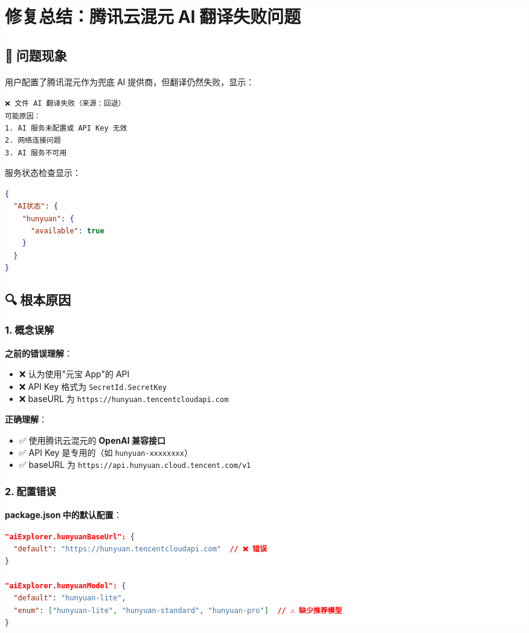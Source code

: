 # 修复总结：腾讯云混元 AI 翻译失败问题

## 🐛 问题现象

用户配置了腾讯混元作为兜底 AI 提供商，但翻译仍然失败，显示：

```
❌ 文件 AI 翻译失败（来源：回退）
可能原因：
1. AI 服务未配置或 API Key 无效
2. 网络连接问题
3. AI 服务不可用
```

服务状态检查显示：
```json
{
  "AI状态": {
    "hunyuan": {
      "available": true
    }
  }
}
```

## 🔍 根本原因

### 1. 概念误解

**之前的错误理解**：
- ❌ 认为使用"元宝 App"的 API
- ❌ API Key 格式为 `SecretId.SecretKey`
- ❌ baseURL 为 `https://hunyuan.tencentcloudapi.com`

**正确理解**：
- ✅ 使用腾讯云混元的 **OpenAI 兼容接口**
- ✅ API Key 是专用的（如 `hunyuan-xxxxxxxx`）
- ✅ baseURL 为 `https://api.hunyuan.cloud.tencent.com/v1`

### 2. 配置错误

**package.json 中的默认配置**：
```json
"aiExplorer.hunyuanBaseUrl": {
  "default": "https://hunyuan.tencentcloudapi.com"  // ❌ 错误
}

"aiExplorer.hunyuanModel": {
  "default": "hunyuan-lite",
  "enum": ["hunyuan-lite", "hunyuan-standard", "hunyuan-pro"]  // ⚠️ 缺少推荐模型
}
```
